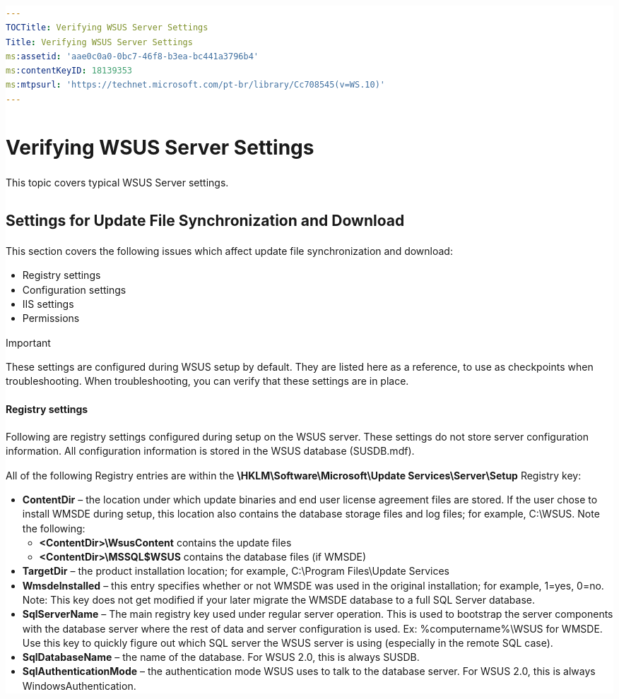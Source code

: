 ```yaml
---
TOCTitle: Verifying WSUS Server Settings
Title: Verifying WSUS Server Settings
ms:assetid: 'aae0c0a0-0bc7-46f8-b3ea-bc441a3796b4'
ms:contentKeyID: 18139353
ms:mtpsurl: 'https://technet.microsoft.com/pt-br/library/Cc708545(v=WS.10)'
---
```


Verifying WSUS Server Settings
==============================

This topic covers typical WSUS Server settings.

Settings for Update File Synchronization and Download
-----------------------------------------------------

This section covers the following issues which affect update file synchronization and download:

-   Registry settings
-   Configuration settings
-   IIS settings
-   Permissions

> [!IMPORTANT]  
> These settings are configured during WSUS setup by default. They are listed here as a reference, to use as checkpoints when troubleshooting. When troubleshooting, you can verify that these settings are in place.

#### Registry settings

Following are registry settings configured during setup on the WSUS server. These settings do not store server configuration information. All configuration information is stored in the WSUS database (SUSDB.mdf).

All of the following Registry entries are within the **\\HKLM\\Software\\Microsoft\\Update Services\\Server\\Setup** Registry key:

-   **ContentDir** – the location under which update binaries and end user license agreement files are stored. If the user chose to install WMSDE during setup, this location also contains the database storage files and log files; for example, C:\\WSUS. Note the following:
    -   **&lt;ContentDir&gt;\\WsusContent** contains the update files
    -   **&lt;ContentDir&gt;\\MSSQL$WSUS** contains the database files (if WMSDE)
-   **TargetDir** – the product installation location; for example, C:\\Program Files\\Update Services
-   **WmsdeInstalled** – this entry specifies whether or not WMSDE was used in the original installation; for example, 1=yes, 0=no. Note: This key does not get modified if your later migrate the WMSDE database to a full SQL Server database.
-   **SqlServerName** – The main registry key used under regular server operation. This is used to bootstrap the server components with the database server where the rest of data and server configuration is used. Ex: %computername%\\WSUS for WMSDE. Use this key to quickly figure out which SQL server the WSUS server is using (especially in the remote SQL case).
-   **SqlDatabaseName** – the name of the database. For WSUS 2.0, this is always SUSDB.
-   **SqlAuthenticationMode** – the authentication mode WSUS uses to talk to the database server. For WSUS 2.0, this is always WindowsAuthentication.
